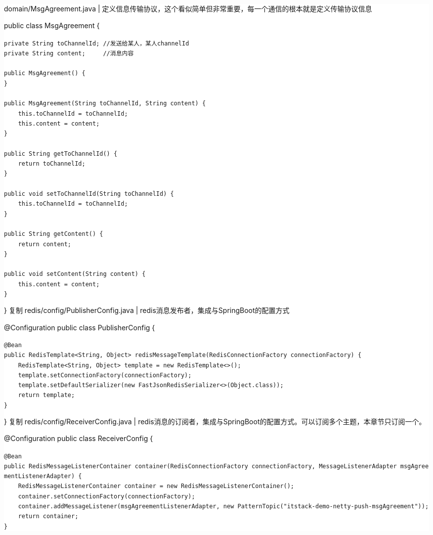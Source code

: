 domain/MsgAgreement.java | 定义信息传输协议，这个看似简单但非常重要，每一个通信的根本就是定义传输协议信息

public class MsgAgreement {

    private String toChannelId; //发送给某人，某人channelId
    private String content;     //消息内容

    public MsgAgreement() {
    }

    public MsgAgreement(String toChannelId, String content) {
        this.toChannelId = toChannelId;
        this.content = content;
    }

    public String getToChannelId() {
        return toChannelId;
    }

    public void setToChannelId(String toChannelId) {
        this.toChannelId = toChannelId;
    }

    public String getContent() {
        return content;
    }

    public void setContent(String content) {
        this.content = content;
    }

}
复制
redis/config/PublisherConfig.java | redis消息发布者，集成与SpringBoot的配置方式


@Configuration
public class PublisherConfig {

    @Bean
    public RedisTemplate<String, Object> redisMessageTemplate(RedisConnectionFactory connectionFactory) {
        RedisTemplate<String, Object> template = new RedisTemplate<>();
        template.setConnectionFactory(connectionFactory);
        template.setDefaultSerializer(new FastJsonRedisSerializer<>(Object.class));
        return template;
    }

}
复制
redis/config/ReceiverConfig.java | redis消息的订阅者，集成与SpringBoot的配置方式。可以订阅多个主题，本章节只订阅一个。


@Configuration
public class ReceiverConfig {

    @Bean
    public RedisMessageListenerContainer container(RedisConnectionFactory connectionFactory, MessageListenerAdapter msgAgreementListenerAdapter) {
        RedisMessageListenerContainer container = new RedisMessageListenerContainer();
        container.setConnectionFactory(connectionFactory);
        container.addMessageListener(msgAgreementListenerAdapter, new PatternTopic("itstack-demo-netty-push-msgAgreement"));
        return container;
    }
